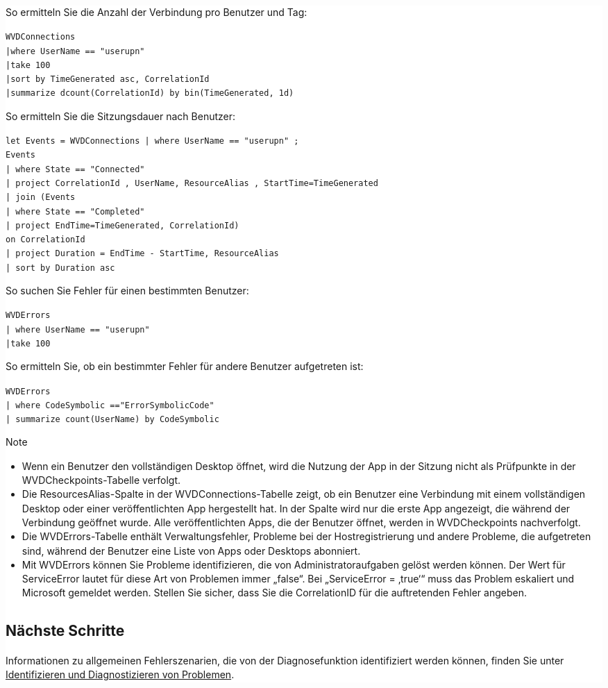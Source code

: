 
So ermitteln Sie die Anzahl der Verbindung pro Benutzer und Tag:

```kusto
WVDConnections
|where UserName == "userupn"
|take 100
|sort by TimeGenerated asc, CorrelationId
|summarize dcount(CorrelationId) by bin(TimeGenerated, 1d)
```

So ermitteln Sie die Sitzungsdauer nach Benutzer:

```kusto
let Events = WVDConnections | where UserName == "userupn" ;
Events
| where State == "Connected"
| project CorrelationId , UserName, ResourceAlias , StartTime=TimeGenerated
| join (Events
| where State == "Completed"
| project EndTime=TimeGenerated, CorrelationId)
on CorrelationId
| project Duration = EndTime - StartTime, ResourceAlias
| sort by Duration asc
```

So suchen Sie Fehler für einen bestimmten Benutzer:

```kusto
WVDErrors
| where UserName == "userupn"
|take 100
```

So ermitteln Sie, ob ein bestimmter Fehler für andere Benutzer aufgetreten ist:

```kusto
WVDErrors
| where CodeSymbolic =="ErrorSymbolicCode"
| summarize count(UserName) by CodeSymbolic
```


>[!NOTE]
>- Wenn ein Benutzer den vollständigen Desktop öffnet, wird die Nutzung der App in der Sitzung nicht als Prüfpunkte in der WVDCheckpoints-Tabelle verfolgt.
>- Die ResourcesAlias-Spalte in der WVDConnections-Tabelle zeigt, ob ein Benutzer eine Verbindung mit einem vollständigen Desktop oder einer veröffentlichten App hergestellt hat. In der Spalte wird nur die erste App angezeigt, die während der Verbindung geöffnet wurde. Alle veröffentlichten Apps, die der Benutzer öffnet, werden in WVDCheckpoints nachverfolgt.
>- Die WVDErrors-Tabelle enthält Verwaltungsfehler, Probleme bei der Hostregistrierung und andere Probleme, die aufgetreten sind, während der Benutzer eine Liste von Apps oder Desktops abonniert.
>- Mit WVDErrors können Sie Probleme identifizieren, die von Administratoraufgaben gelöst werden können. Der Wert für ServiceError lautet für diese Art von Problemen immer „false“. Bei „ServiceError = ‚true‘“ muss das Problem eskaliert und Microsoft gemeldet werden. Stellen Sie sicher, dass Sie die CorrelationID für die auftretenden Fehler angeben.

## <a name="next-steps"></a>Nächste Schritte

Informationen zu allgemeinen Fehlerszenarien, die von der Diagnosefunktion identifiziert werden können, finden Sie unter [Identifizieren und Diagnostizieren von Problemen](diagnostics-role-service.md#common-error-scenarios).